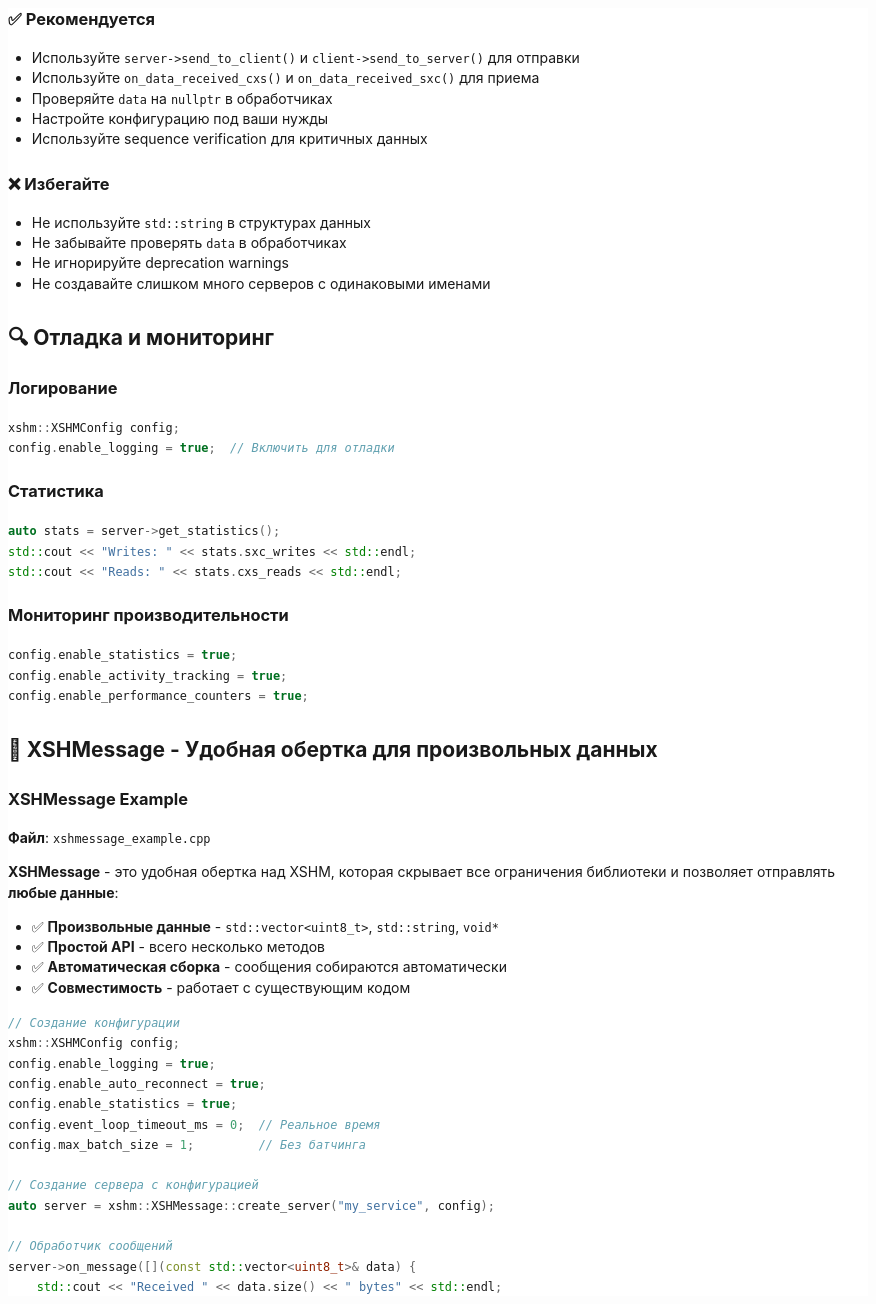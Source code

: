 ### ✅ Рекомендуется
- Используйте `server->send_to_client()` и `client->send_to_server()` для отправки
- Используйте `on_data_received_cxs()` и `on_data_received_sxc()` для приема
- Проверяйте `data` на `nullptr` в обработчиках
- Настройте конфигурацию под ваши нужды
- Используйте sequence verification для критичных данных

### ❌ Избегайте
- Не используйте `std::string` в структурах данных
- Не забывайте проверять `data` в обработчиках
- Не игнорируйте deprecation warnings
- Не создавайте слишком много серверов с одинаковыми именами

## 🔍 Отладка и мониторинг

### Логирование
```cpp
xshm::XSHMConfig config;
config.enable_logging = true;  // Включить для отладки
```

### Статистика
```cpp
auto stats = server->get_statistics();
std::cout << "Writes: " << stats.sxc_writes << std::endl;
std::cout << "Reads: " << stats.cxs_reads << std::endl;
```

### Мониторинг производительности
```cpp
config.enable_statistics = true;
config.enable_activity_tracking = true;
config.enable_performance_counters = true;
```

## 🚀 XSHMessage - Удобная обертка для произвольных данных

### XSHMessage Example
**Файл**: `xshmessage_example.cpp`

**XSHMessage** - это удобная обертка над XSHM, которая скрывает все ограничения библиотеки и позволяет отправлять **любые данные**:

- ✅ **Произвольные данные** - `std::vector<uint8_t>`, `std::string`, `void*`
- ✅ **Простой API** - всего несколько методов
- ✅ **Автоматическая сборка** - сообщения собираются автоматически
- ✅ **Совместимость** - работает с существующим кодом

```cpp
// Создание конфигурации
xshm::XSHMConfig config;
config.enable_logging = true;
config.enable_auto_reconnect = true;
config.enable_statistics = true;
config.event_loop_timeout_ms = 0;  // Реальное время
config.max_batch_size = 1;         // Без батчинга

// Создание сервера с конфигурацией
auto server = xshm::XSHMessage::create_server("my_service", config);

// Обработчик сообщений
server->on_message([](const std::vector<uint8_t>& data) {
    std::cout << "Received " << data.size() << " bytes" << std::endl;
```